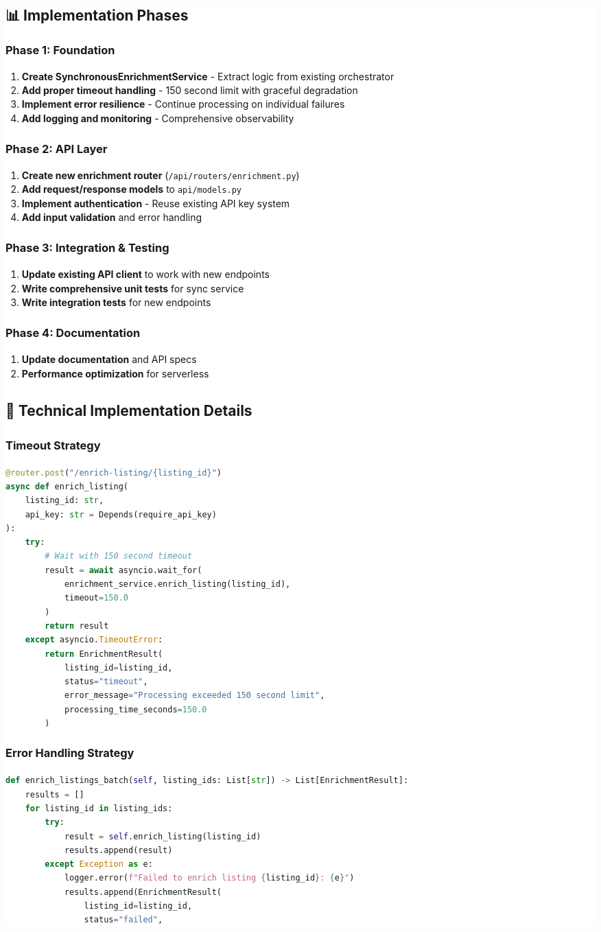 ## 📊 **Implementation Phases**

### **Phase 1: Foundation**
1. **Create SynchronousEnrichmentService** - Extract logic from existing orchestrator
2. **Add proper timeout handling** - 150 second limit with graceful degradation
3. **Implement error resilience** - Continue processing on individual failures
4. **Add logging and monitoring** - Comprehensive observability

### **Phase 2: API Layer**
1. **Create new enrichment router** (`/api/routers/enrichment.py`)
2. **Add request/response models** to `api/models.py`
3. **Implement authentication** - Reuse existing API key system
4. **Add input validation** and error handling

### **Phase 3: Integration & Testing**
1. **Update existing API client** to work with new endpoints
2. **Write comprehensive unit tests** for sync service
3. **Write integration tests** for new endpoints

### **Phase 4: Documentation**
1. **Update documentation** and API specs
2. **Performance optimization** for serverless

## 🔧 **Technical Implementation Details**

### **Timeout Strategy**
```python
@router.post("/enrich-listing/{listing_id}")
async def enrich_listing(
    listing_id: str,
    api_key: str = Depends(require_api_key)
):
    try:
        # Wait with 150 second timeout
        result = await asyncio.wait_for(
            enrichment_service.enrich_listing(listing_id),
            timeout=150.0
        )
        return result
    except asyncio.TimeoutError:
        return EnrichmentResult(
            listing_id=listing_id,
            status="timeout",
            error_message="Processing exceeded 150 second limit",
            processing_time_seconds=150.0
        )
```

### **Error Handling Strategy**
```python
def enrich_listings_batch(self, listing_ids: List[str]) -> List[EnrichmentResult]:
    results = []
    for listing_id in listing_ids:
        try:
            result = self.enrich_listing(listing_id)
            results.append(result)
        except Exception as e:
            logger.error(f"Failed to enrich listing {listing_id}: {e}")
            results.append(EnrichmentResult(
                listing_id=listing_id,
                status="failed",
```